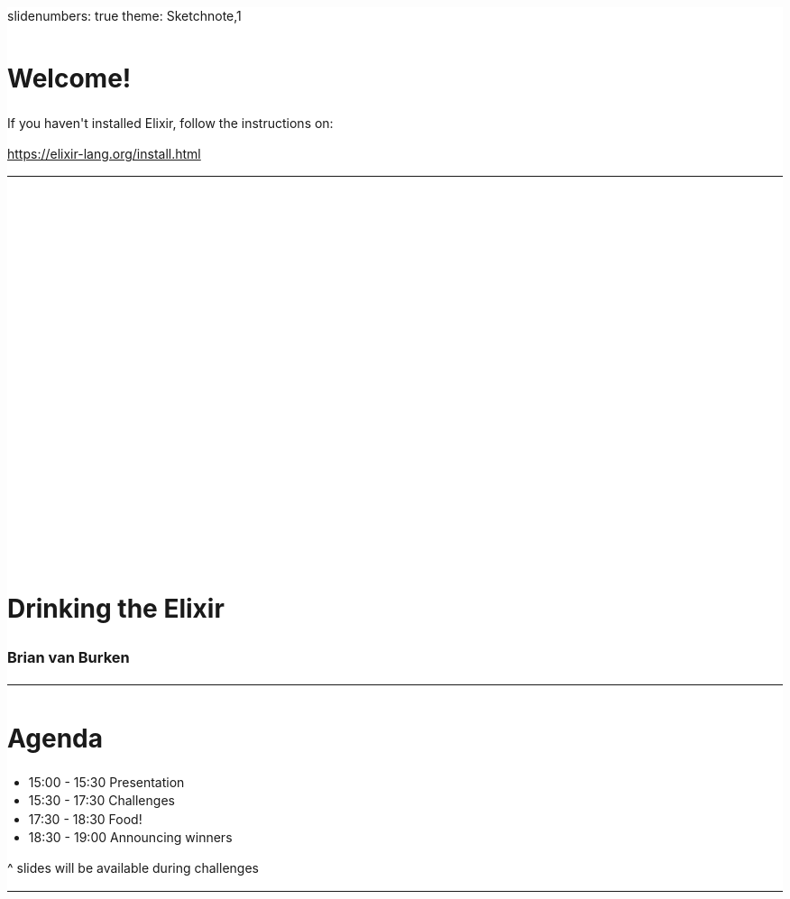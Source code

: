 slidenumbers: true
theme: Sketchnote,1


# Welcome!

If you haven't installed Elixir, follow the instructions on:

https://elixir-lang.org/install.html

---

![fit](assets/elixir-logo.png)

# Drinking the Elixir
### Brian van Burken

---

# Agenda

- 15:00 - 15:30 Presentation
- 15:30 - 17:30 Challenges
- 17:30 - 18:30 Food!
- 18:30 - 19:00 Announcing winners

^ slides will be available during challenges

---
